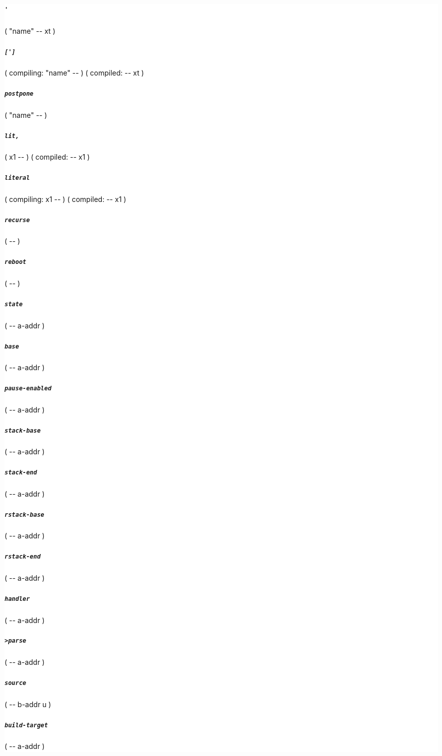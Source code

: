 ##### `'`
( "name" -- xt )

##### `[']`
( compiling: "name" -- ) ( compiled: -- xt )

##### `postpone`
( "name" -- )

##### `lit,`
( x1 -- ) ( compiled: -- x1 )

##### `literal`
( compiling: x1 -- ) ( compiled: -- x1 )

##### `recurse`
( -- )

##### `reboot`
( -- )

##### `state`
( -- a-addr )

##### `base`
( -- a-addr )

##### `pause-enabled`
( -- a-addr )

##### `stack-base`
( -- a-addr )

##### `stack-end`
( -- a-addr )

##### `rstack-base`
( -- a-addr )

##### `rstack-end`
( -- a-addr )

##### `handler`
( -- a-addr )

##### `>parse`
( -- a-addr )

##### `source`
( -- b-addr u )

##### `build-target`
( -- a-addr )
